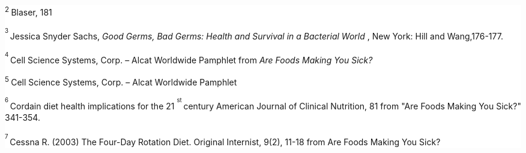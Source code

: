    <b>
   </b>
   <p>
    <sup>
     2
     <b>
     </b>
    </sup>
    Blaser, 181
   </p>
   <p>
    <sup>
     <sup>
      3
     </sup>
    </sup>
    Jessica Snyder Sachs,
    <i>
     Good Germs, Bad Germs: Health and Survival in a Bacterial World
    </i>
    , New York: Hill and Wang,176-177.
   </p>
   <p>
    <sup>
     <sup>
      4
     </sup>
    </sup>
    Cell Science Systems, Corp. – Alcat Worldwide Pamphlet from
    <i>
     Are Foods Making You Sick?
    </i>
   </p>
   <p>
    <sup>
     5
    </sup>
    Cell Science Systems, Corp. – Alcat Worldwide Pamphlet
   </p>
   <p>
    <sup>
     <sup>
      6
     </sup>
    </sup>
    Cordain diet health implications for the 21
    <sup>
     <sup>
      st
     </sup>
    </sup>
    century American Journal of Clinical Nutrition, 81 from "Are Foods Making You Sick?" 341-354.
   </p>
   <p>
    <sup>
     <sup>
      7
     </sup>
    </sup>
    Cessna R. (2003) The Four-Day Rotation Diet. Original Internist, 9(2), 11-18 from Are Foods Making You Sick?
    <b>
    </b>
   </p>